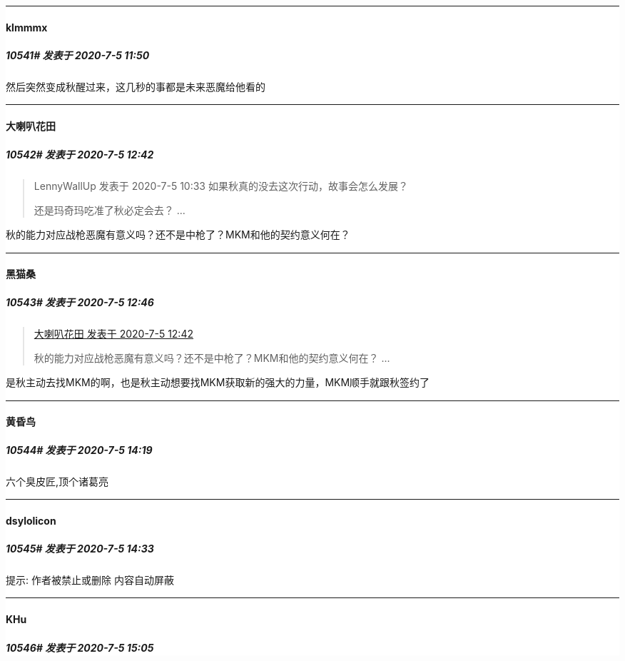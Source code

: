 
-----

####  klmmmx  
##### 10541#       发表于 2020-7-5 11:50


然后突然变成秋醒过来，这几秒的事都是未来恶魔给他看的


-----

####  大喇叭花田  
##### 10542#       发表于 2020-7-5 12:42


<blockquote>LennyWallUp 发表于 2020-7-5 10:33
如果秋真的没去这次行动，故事会怎么发展？

还是玛奇玛吃准了秋必定会去？ ...</blockquote>
秋的能力对应战枪恶魔有意义吗？还不是中枪了？MKM和他的契约意义何在？


-----

####  黑猫桑  
##### 10543#       发表于 2020-7-5 12:46


<blockquote><a href="httphttps://bbs.saraba1st.com/2b/forum.php?mod=redirect&amp;goto=findpost&amp;pid=48074957&amp;ptid=1794543" target="_blank">大喇叭花田 发表于 2020-7-5 12:42</a>

秋的能力对应战枪恶魔有意义吗？还不是中枪了？MKM和他的契约意义何在？ ...</blockquote>
是秋主动去找MKM的啊，也是秋主动想要找MKM获取新的强大的力量，MKM顺手就跟秋签约了


-----

####  黄昏鸟  
##### 10544#       发表于 2020-7-5 14:19


六个臭皮匠,顶个诸葛亮


-----

####  dsylolicon  
##### 10545#       发表于 2020-7-5 14:33

提示: 作者被禁止或删除 内容自动屏蔽


-----

####  KHu  
##### 10546#       发表于 2020-7-5 15:05

